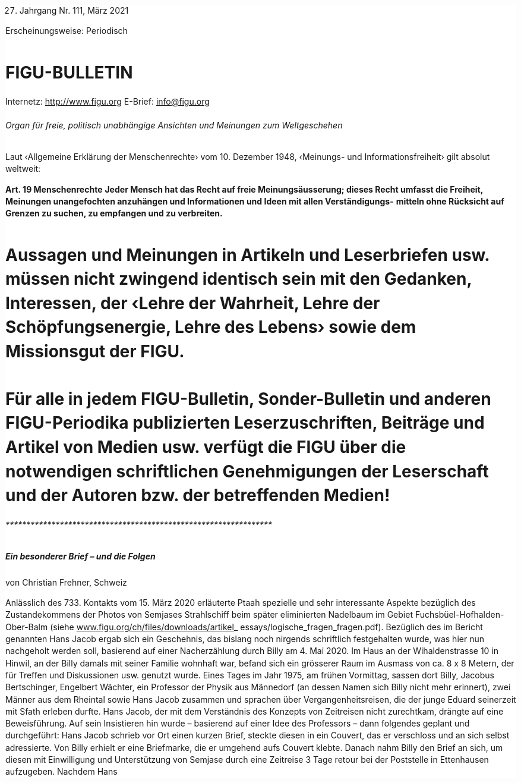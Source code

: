 27. Jahrgang
Nr. 111, März 2021


Erscheinungsweise:
Periodisch


# FIGU-BULLETIN

Internetz: http://www.figu.org
E-Brief: info@figu.org


###### Organ für freie, politisch unabhängige Ansichten und Meinungen zum Weltgeschehen
Laut ‹Allgemeine Erklärung der Menschenrechte› vom 10. Dezember 1948,
‹Meinungs- und Informationsfreiheit› gilt absolut weltweit:

**Art. 19 Menschenrechte**
**Jeder Mensch hat das Recht auf freie Meinungsäusserung; dieses Recht umfasst die Freiheit,**
**Meinungen unangefochten anzuhängen und Informationen und Ideen mit allen Verständigungs-**
**mitteln ohne Rücksicht auf Grenzen zu suchen, zu empfangen und zu verbreiten.**

Aussagen und Meinungen in Artikeln und Leserbriefen usw. müssen
nicht zwingend identisch sein mit den Gedanken, Interessen, der
‹Lehre der Wahrheit, Lehre der Schöpfungsenergie, Lehre des Lebens›
sowie dem Missionsgut der FIGU.
==================================================================================
**Für alle in jedem FIGU-Bulletin, Sonder-Bulletin und anderen FIGU-Periodika publizierten Leserzuschriften,**
**Beiträge und Artikel von Medien usw. verfügt die FIGU über die notwendigen schriftlichen**
**Genehmigungen der Leserschaft und der Autoren bzw. der betreffenden Medien!**
==================================================================================
###### ****************************************************************

##### Ein besonderer Brief – und die Folgen
von Christian Frehner, Schweiz

Anlässlich des 733. Kontakts vom 15. März 2020 erläuterte Ptaah spezielle und sehr interessante Aspekte
bezüglich des Zustandekommens der Photos von Semjases Strahlschiff beim später eliminierten
Nadelbaum im Gebiet Fuchsbüel-Hofhalden-Ober-Balm (siehe www.figu.org/ch/files/downloads/artikel_
essays/logische_fragen_fragen.pdf). Bezüglich des im Bericht genannten Hans Jacob ergab sich ein
Geschehnis, das bislang noch nirgends schriftlich festgehalten wurde, was hier nun nachgeholt werden
soll, basierend auf einer Nacherzählung durch Billy am 4. Mai 2020.
Im Haus an der Wihaldenstrasse 10 in Hinwil, an der Billy damals mit seiner Familie wohnhaft war,
befand sich ein grösserer Raum im Ausmass von ca. 8 x 8 Metern, der für Treffen und Diskussionen usw.
genutzt wurde. Eines Tages im Jahr 1975, am frühen Vormittag, sassen dort Billy, Jacobus Bertschinger,
Engelbert Wächter, ein Professor der Physik aus Männedorf (an dessen Namen sich Billy nicht mehr
erinnert), zwei Männer aus dem Rheintal sowie Hans Jacob zusammen und sprachen über
Vergangenheitsreisen, die der junge Eduard seinerzeit mit Sfath erleben durfte. Hans Jacob, der mit dem
Verständnis des Konzepts von Zeitreisen nicht zurechtkam, drängte auf eine Beweisführung. Auf sein
Insistieren hin wurde – basierend auf einer Idee des Professors – dann folgendes geplant und
durchgeführt: Hans Jacob schrieb vor Ort einen kurzen Brief, steckte diesen in ein Couvert, das er
verschloss und an sich selbst adressierte. Von Billy erhielt er eine Briefmarke, die er umgehend aufs
Couvert klebte. Danach nahm Billy den Brief an sich, um diesen mit Einwilligung und Unterstützung von
Semjase durch eine Zeitreise 3 Tage retour bei der Poststelle in Ettenhausen aufzugeben. Nachdem Hans